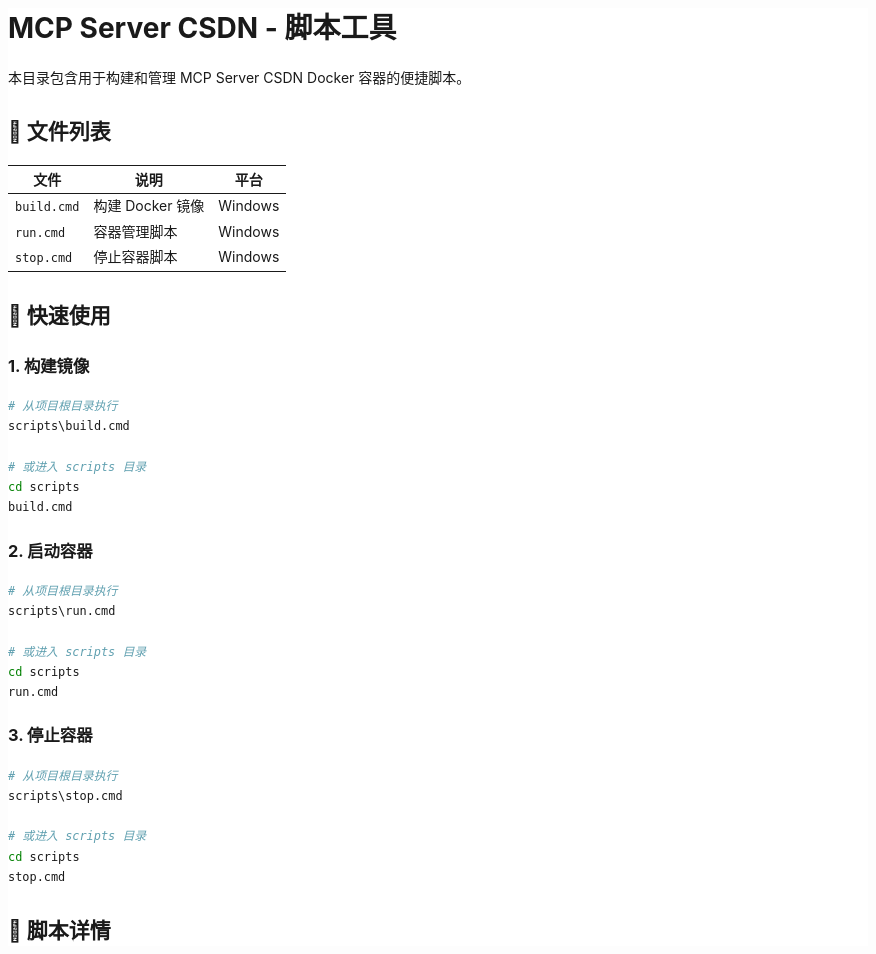 # MCP Server CSDN - 脚本工具

本目录包含用于构建和管理 MCP Server CSDN Docker 容器的便捷脚本。

## 📁 文件列表

| 文件 | 说明 | 平台 |
|------|------|------|
| `build.cmd` | 构建 Docker 镜像 | Windows |
| `run.cmd` | 容器管理脚本 | Windows |
| `stop.cmd` | 停止容器脚本 | Windows |

## 🚀 快速使用

### 1. 构建镜像

```bash
# 从项目根目录执行
scripts\build.cmd

# 或进入 scripts 目录
cd scripts
build.cmd
```

### 2. 启动容器

```bash
# 从项目根目录执行
scripts\run.cmd

# 或进入 scripts 目录
cd scripts
run.cmd
```

### 3. 停止容器

```bash
# 从项目根目录执行
scripts\stop.cmd

# 或进入 scripts 目录
cd scripts
stop.cmd
```

## 📝 脚本详情
